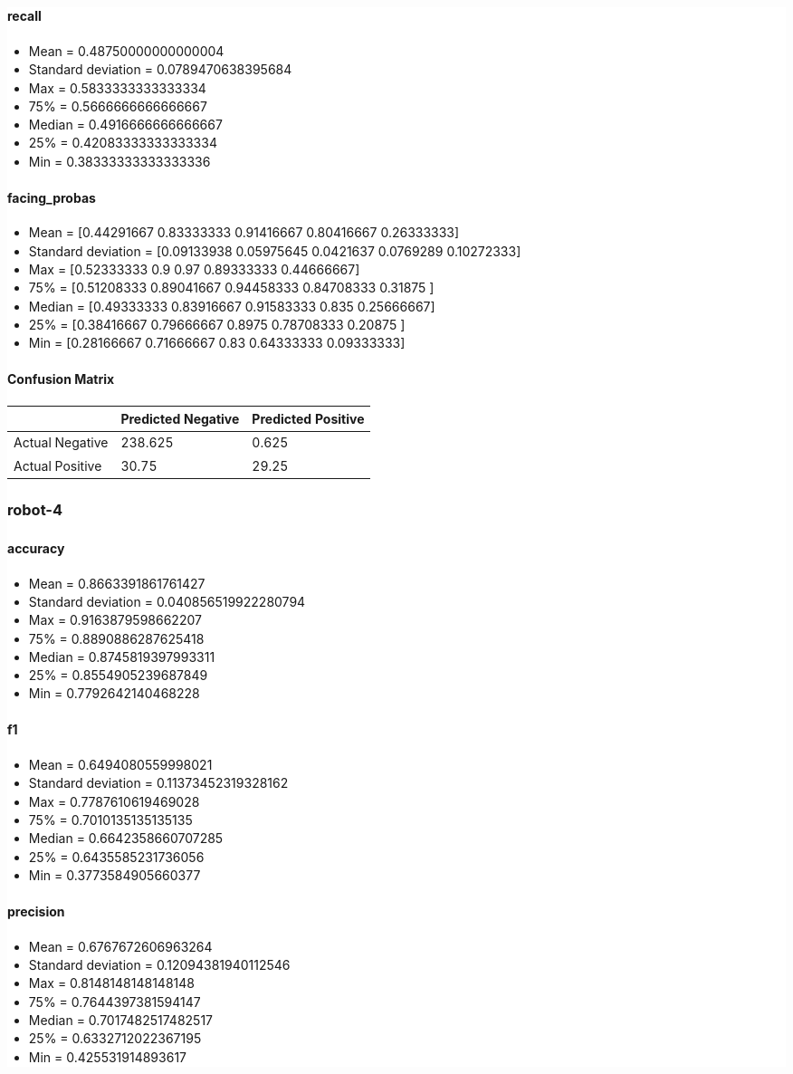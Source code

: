 #### recall
- Mean = 0.48750000000000004
- Standard deviation = 0.0789470638395684
- Max = 0.5833333333333334
- 75% = 0.5666666666666667
- Median = 0.4916666666666667
- 25% = 0.42083333333333334
- Min = 0.38333333333333336

#### facing_probas
- Mean = [0.44291667 0.83333333 0.91416667 0.80416667 0.26333333]
- Standard deviation = [0.09133938 0.05975645 0.0421637  0.0769289  0.10272333]
- Max = [0.52333333 0.9        0.97       0.89333333 0.44666667]
- 75% = [0.51208333 0.89041667 0.94458333 0.84708333 0.31875   ]
- Median = [0.49333333 0.83916667 0.91583333 0.835      0.25666667]
- 25% = [0.38416667 0.79666667 0.8975     0.78708333 0.20875   ]
- Min = [0.28166667 0.71666667 0.83       0.64333333 0.09333333]

#### Confusion Matrix
|  | Predicted Negative | Predicted Positive |
| --- | --- | --- |
| Actual Negative | 238.625 | 0.625 |
| Actual Positive | 30.75 | 29.25 |

### robot-4
#### accuracy
- Mean = 0.8663391861761427
- Standard deviation = 0.040856519922280794
- Max = 0.9163879598662207
- 75% = 0.8890886287625418
- Median = 0.8745819397993311
- 25% = 0.8554905239687849
- Min = 0.7792642140468228

#### f1
- Mean = 0.6494080559998021
- Standard deviation = 0.11373452319328162
- Max = 0.7787610619469028
- 75% = 0.7010135135135135
- Median = 0.6642358660707285
- 25% = 0.6435585231736056
- Min = 0.3773584905660377

#### precision
- Mean = 0.6767672606963264
- Standard deviation = 0.12094381940112546
- Max = 0.8148148148148148
- 75% = 0.7644397381594147
- Median = 0.7017482517482517
- 25% = 0.6332712022367195
- Min = 0.425531914893617
